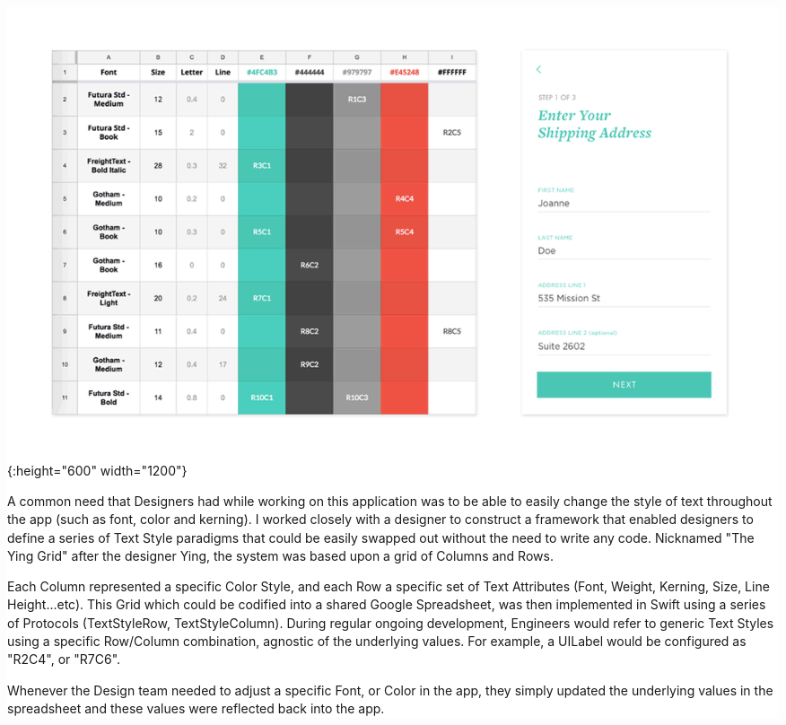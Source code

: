 ![](/images/beautycounter-style-guide.gif){:height="600" width="1200"}

A common need that Designers had while working on this application was to be able to easily change the style of text throughout the app (such as font, color and kerning). I worked closely with a designer to construct a framework that enabled designers to define a series of Text Style paradigms that could be easily swapped out without the need to write any code. Nicknamed "The Ying Grid" after the designer Ying, the system was based upon a grid of Columns and Rows.

Each Column represented a specific Color Style, and each Row a specific set of Text Attributes (Font, Weight, Kerning, Size, Line Height...etc). This Grid which could be codified into a shared Google Spreadsheet, was then implemented in Swift using a series of Protocols (TextStyleRow, TextStyleColumn). During regular ongoing development, Engineers would refer to generic Text Styles using a specific Row/Column combination, agnostic of the underlying values. For example, a UILabel would be configured as "R2C4", or "R7C6".

Whenever the Design team needed to adjust a specific Font, or Color in the app, they simply updated the underlying values in the spreadsheet and these values were reflected back into the app.

